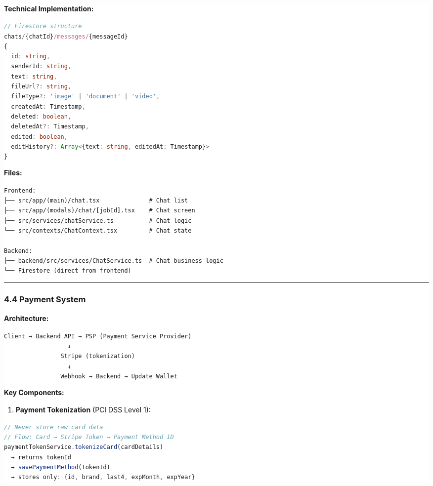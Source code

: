 **Technical Implementation:**
```typescript
// Firestore structure
chats/{chatId}/messages/{messageId}
{
  id: string,
  senderId: string,
  text: string,
  fileUrl?: string,
  fileType?: 'image' | 'document' | 'video',
  createdAt: Timestamp,
  deleted: boolean,
  deletedAt?: Timestamp,
  edited: boolean,
  editHistory?: Array<{text: string, editedAt: Timestamp}>
}
```

**Files:**
```
Frontend:
├── src/app/(main)/chat.tsx              # Chat list
├── src/app/(modals)/chat/[jobId].tsx    # Chat screen
├── src/services/chatService.ts          # Chat logic
└── src/contexts/ChatContext.tsx         # Chat state

Backend:
├── backend/src/services/ChatService.ts  # Chat business logic
└── Firestore (direct from frontend)
```

---

### **4.4 Payment System**

**Architecture:**
```
Client → Backend API → PSP (Payment Service Provider)
                  ↓
                Stripe (tokenization)
                  ↓
                Webhook → Backend → Update Wallet
```

**Key Components:**

1. **Payment Tokenization** (PCI DSS Level 1):
```typescript
// Never store raw card data
// Flow: Card → Stripe Token → Payment Method ID
paymentTokenService.tokenizeCard(cardDetails) 
  → returns tokenId
  → savePaymentMethod(tokenId) 
  → stores only: {id, brand, last4, expMonth, expYear}
```
